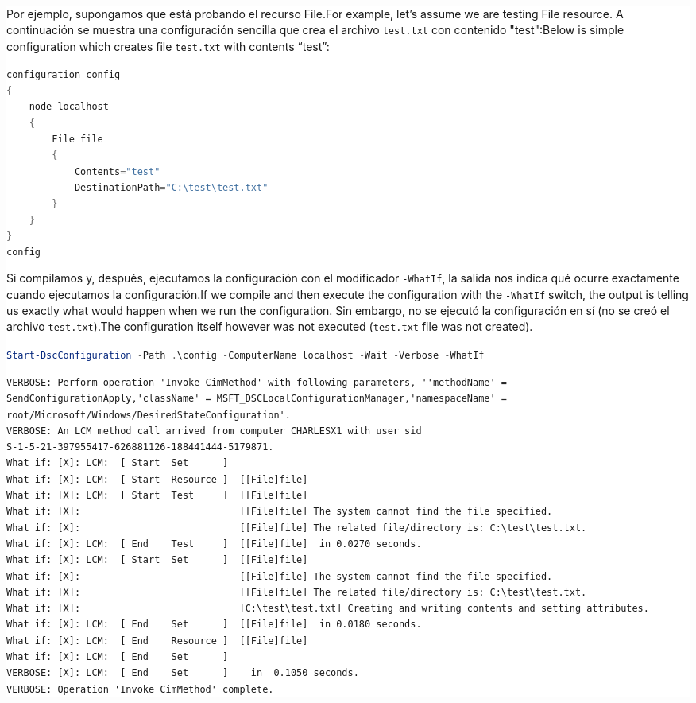 <span data-ttu-id="c66f3-243">Por ejemplo, supongamos que está probando el recurso File.</span><span class="sxs-lookup"><span data-stu-id="c66f3-243">For example, let’s assume we are testing File resource.</span></span> <span data-ttu-id="c66f3-244">A continuación se muestra una configuración sencilla que crea el archivo `test.txt` con contenido "test":</span><span class="sxs-lookup"><span data-stu-id="c66f3-244">Below is simple configuration which creates file `test.txt` with contents “test”:</span></span>

```powershell
configuration config
{
    node localhost
    {
        File file
        {
            Contents="test"
            DestinationPath="C:\test\test.txt"
        }
    }
}
config
```

<span data-ttu-id="c66f3-245">Si compilamos y, después, ejecutamos la configuración con el modificador `-WhatIf`, la salida nos indica qué ocurre exactamente cuando ejecutamos la configuración.</span><span class="sxs-lookup"><span data-stu-id="c66f3-245">If we compile and then execute the configuration with the `-WhatIf` switch, the output is telling us exactly what would happen when we run the configuration.</span></span> <span data-ttu-id="c66f3-246">Sin embargo, no se ejecutó la configuración en sí (no se creó el archivo `test.txt`).</span><span class="sxs-lookup"><span data-stu-id="c66f3-246">The configuration itself however was not executed (`test.txt` file was not created).</span></span>

```powershell
Start-DscConfiguration -Path .\config -ComputerName localhost -Wait -Verbose -WhatIf
```

```output
VERBOSE: Perform operation 'Invoke CimMethod' with following parameters, ''methodName' =
SendConfigurationApply,'className' = MSFT_DSCLocalConfigurationManager,'namespaceName' =
root/Microsoft/Windows/DesiredStateConfiguration'.
VERBOSE: An LCM method call arrived from computer CHARLESX1 with user sid
S-1-5-21-397955417-626881126-188441444-5179871.
What if: [X]: LCM:  [ Start  Set      ]
What if: [X]: LCM:  [ Start  Resource ]  [[File]file]
What if: [X]: LCM:  [ Start  Test     ]  [[File]file]
What if: [X]:                            [[File]file] The system cannot find the file specified.
What if: [X]:                            [[File]file] The related file/directory is: C:\test\test.txt.
What if: [X]: LCM:  [ End    Test     ]  [[File]file]  in 0.0270 seconds.
What if: [X]: LCM:  [ Start  Set      ]  [[File]file]
What if: [X]:                            [[File]file] The system cannot find the file specified.
What if: [X]:                            [[File]file] The related file/directory is: C:\test\test.txt.
What if: [X]:                            [C:\test\test.txt] Creating and writing contents and setting attributes.
What if: [X]: LCM:  [ End    Set      ]  [[File]file]  in 0.0180 seconds.
What if: [X]: LCM:  [ End    Resource ]  [[File]file]
What if: [X]: LCM:  [ End    Set      ]
VERBOSE: [X]: LCM:  [ End    Set      ]    in  0.1050 seconds.
VERBOSE: Operation 'Invoke CimMethod' complete.
```
